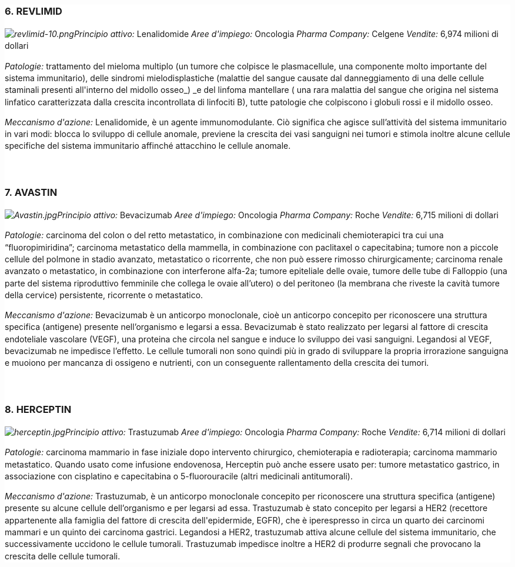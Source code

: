 ### 6. REVLIMID

_![revlimid-10.png](/img/la-top-10-dei-farmaci-piu-venduti-nel-2016.md/revlimid-10.png)Principio attivo:_ Lenalidomide _Aree d'impiego:_ Oncologia _Pharma Company:_ Celgene _Vendite:_ 6,974 milioni di dollari

_Patologie:_ trattamento del mieloma multiplo (un tumore che colpisce le plasmacellule, una componente molto importante del sistema immunitario), delle sindromi mielodisplastiche (malattie del sangue causate dal danneggiamento di una delle cellule staminali presenti all'interno del midollo osseo_) _e del linfoma mantellare ( una rara malattia del sangue che origina nel sistema linfatico caratterizzata dalla crescita incontrollata di linfociti B), tutte patologie che colpiscono i globuli rossi e il midollo osseo.

_Meccanismo d'azione:_ Lenalidomide, è un agente immunomodulante. Ciò significa che agisce sull’attività del sistema immunitario in vari modi: blocca lo sviluppo di cellule anomale, previene la crescita dei vasi sanguigni nei tumori e stimola inoltre alcune cellule specifiche del sistema immunitario affinché attacchino le cellule anomale.

 

### **7. AVASTIN**

_![Avastin.jpg](/img/la-top-10-dei-farmaci-piu-venduti-nel-2016.md/avastin.jpg)Principio attivo:_ Bevacizumab _Aree d'impiego:_ Oncologia _Pharma Company:_ Roche _Vendite:_ 6,715 milioni di dollari

_Patologie:_ carcinoma del colon o del retto metastatico, in combinazione con medicinali chemioterapici tra cui una “fluoropimiridina”; carcinoma metastatico della mammella, in combinazione con paclitaxel o capecitabina; tumore non a piccole cellule del polmone in stadio avanzato, metastatico o ricorrente, che non può essere rimosso chirurgicamente; carcinoma renale avanzato o metastatico, in combinazione con interferone alfa-2a; tumore epiteliale delle ovaie, tumore delle tube di Falloppio (una parte del sistema riproduttivo femminile che collega le ovaie all’utero) o del peritoneo (la membrana che riveste la cavità tumore della cervice) persistente, ricorrente o metastatico.

_Meccanismo d'azione:_ Bevacizumab è un anticorpo monoclonale, cioè un anticorpo concepito per riconoscere una struttura specifica (antigene) presente nell’organismo e legarsi a essa. Bevacizumab è stato realizzato per legarsi al fattore di crescita endoteliale vascolare (VEGF), una proteina che circola nel sangue e induce lo sviluppo dei vasi sanguigni. Legandosi al VEGF, bevacizumab ne impedisce l’effetto. Le cellule tumorali non sono quindi più in grado di sviluppare la propria irrorazione sanguigna e muoiono per mancanza di ossigeno e nutrienti, con un conseguente rallentamento della crescita dei tumori.

 

### 8. HERCEPTIN

_![herceptin.jpg](/img/la-top-10-dei-farmaci-piu-venduti-nel-2016.md/herceptin.jpg)Principio attivo:_ Trastuzumab _Aree d'impiego:_ Oncologia _Pharma Company:_ Roche _Vendite:_ 6,714 milioni di dollari

_Patologie:_ carcinoma mammario in fase iniziale dopo intervento chirurgico, chemioterapia e radioterapia; carcinoma mammario metastatico. Quando usato come infusione endovenosa, Herceptin può anche essere usato per: tumore metastatico gastrico, in associazione con cisplatino e capecitabina o 5-fluorouracile (altri medicinali antitumorali).

_Meccanismo d'azione:_ Trastuzumab, è un anticorpo monoclonale concepito per riconoscere una struttura specifica (antigene) presente su alcune cellule dell’organismo e per legarsi ad essa. Trastuzumab è stato concepito per legarsi a HER2 (recettore appartenente alla famiglia del fattore di crescita dell'epidermide, EGFR), che è iperespresso in circa un quarto dei carcinomi mammari e un quinto dei carcinoma gastrici. Legandosi a HER2, trastuzumab attiva alcune cellule del sistema immunitario, che successivamente uccidono le cellule tumorali. Trastuzumab impedisce inoltre a HER2 di produrre segnali che provocano la crescita delle cellule tumorali.
